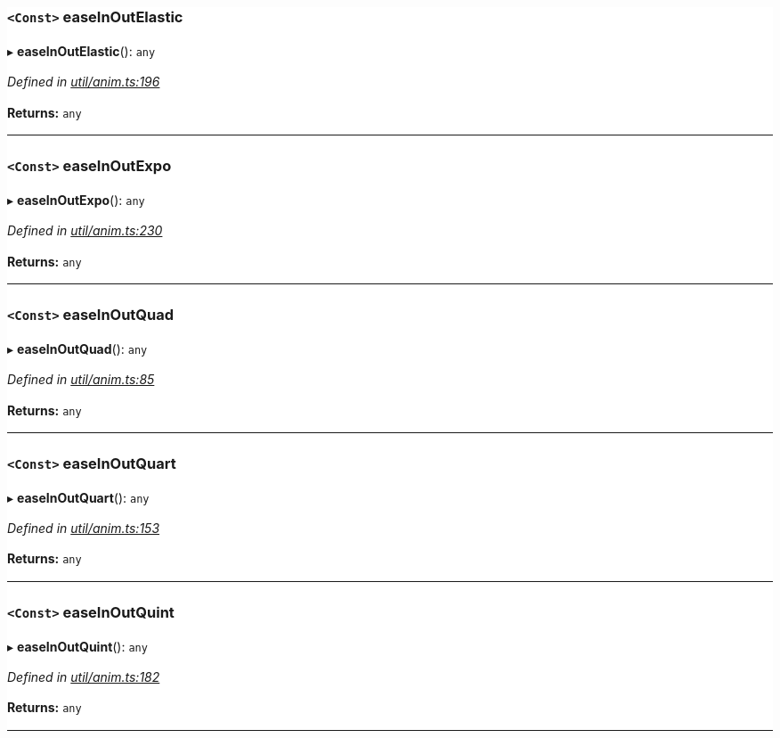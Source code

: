 ### `<Const>` easeInOutElastic

▸ **easeInOutElastic**(): `any`

*Defined in [util/anim.ts:196](https://github.com/cancerberoSgx/accursed/blob/978b980/src/util/anim.ts#L196)*

**Returns:** `any`

___
<a id="easeinoutexpo"></a>

### `<Const>` easeInOutExpo

▸ **easeInOutExpo**(): `any`

*Defined in [util/anim.ts:230](https://github.com/cancerberoSgx/accursed/blob/978b980/src/util/anim.ts#L230)*

**Returns:** `any`

___
<a id="easeinoutquad"></a>

### `<Const>` easeInOutQuad

▸ **easeInOutQuad**(): `any`

*Defined in [util/anim.ts:85](https://github.com/cancerberoSgx/accursed/blob/978b980/src/util/anim.ts#L85)*

**Returns:** `any`

___
<a id="easeinoutquart"></a>

### `<Const>` easeInOutQuart

▸ **easeInOutQuart**(): `any`

*Defined in [util/anim.ts:153](https://github.com/cancerberoSgx/accursed/blob/978b980/src/util/anim.ts#L153)*

**Returns:** `any`

___
<a id="easeinoutquint"></a>

### `<Const>` easeInOutQuint

▸ **easeInOutQuint**(): `any`

*Defined in [util/anim.ts:182](https://github.com/cancerberoSgx/accursed/blob/978b980/src/util/anim.ts#L182)*

**Returns:** `any`

___
<a id="easeinquad"></a>
